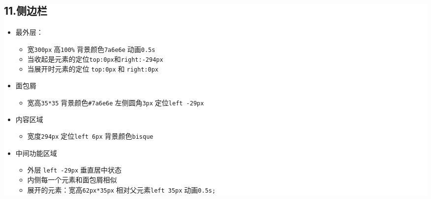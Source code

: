 ## 11.侧边栏

- 最外层：

  - 宽`300px` 高`100%` 背景颜色`7a6e6e`  动画`0.5s`
  - 当收起是元素的定位`top:0px`和`right:-294px`
  - 当展开时元素的定位 `top:0px` 和 `right:0px`
- 面包屑

  - 宽高`35*35` 背景颜色`#7a6e6e` 左侧圆角`3px`  定位`left -29px`
- 内容区域

  - 宽度`294px` 定位`left 6px` 背景颜色`bisque`
- 中间功能区域
  - 外层 `left -29px`  垂直居中状态
  - 内侧每一个元素和面包屑相似
  - 展开的元素：宽高`62px*35px`  相对父元素`left 35px` 动画`0.5s;`
